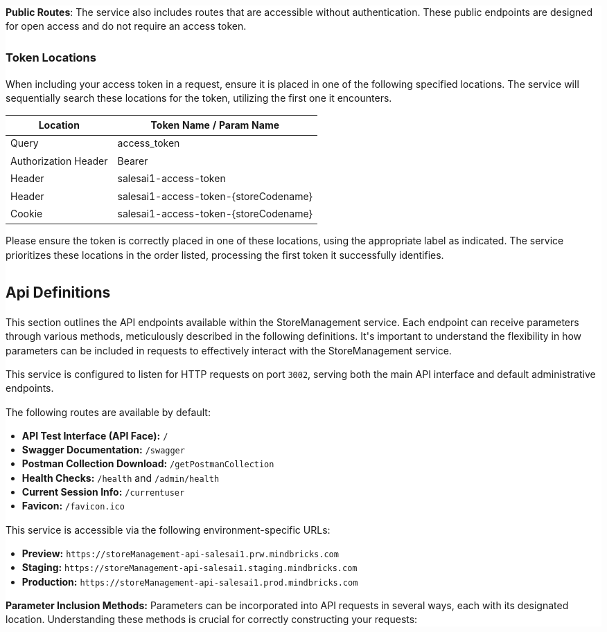 **Public Routes**: 
The service also includes routes that are accessible without authentication. These public endpoints are designed for open access and do not require an access token.

### Token Locations
When including your access token in a request, ensure it is placed in one of the following specified locations. The service will sequentially search these locations for the token, utilizing the first one it encounters.

| Location               | Token Name / Param Name      |
| ---------------------- | ---------------------------- |
| Query                  | access_token                 |
| Authorization Header   | Bearer                       |
| Header                 | salesai1-access-token|
| Header                 | salesai1-access-token-{storeCodename}|
| Cookie                 | salesai1-access-token-{storeCodename}|


Please ensure the token is correctly placed in one of these locations, using the appropriate label as indicated. The service prioritizes these locations in the order listed, processing the first token it successfully identifies.


## Api Definitions
This section outlines the API endpoints available within the StoreManagement service. Each endpoint can receive parameters through various methods, meticulously described in the following definitions. It's important to understand the flexibility in how parameters can be included in requests to effectively interact with the StoreManagement service.

This service is configured to listen for HTTP requests on port `3002`, 
serving both the main API interface and default administrative endpoints.

The following routes are available by default:

* **API Test Interface (API Face):** `/`
* **Swagger Documentation:** `/swagger`
* **Postman Collection Download:** `/getPostmanCollection`
* **Health Checks:** `/health` and `/admin/health`
* **Current Session Info:** `/currentuser`
* **Favicon:** `/favicon.ico`

This service is accessible via the following environment-specific URLs:

* **Preview:** `https://storeManagement-api-salesai1.prw.mindbricks.com`
* **Staging:** `https://storeManagement-api-salesai1.staging.mindbricks.com`
* **Production:** `https://storeManagement-api-salesai1.prod.mindbricks.com`


**Parameter Inclusion Methods:**
Parameters can be incorporated into API requests in several ways, each with its designated location. Understanding these methods is crucial for correctly constructing your requests:
